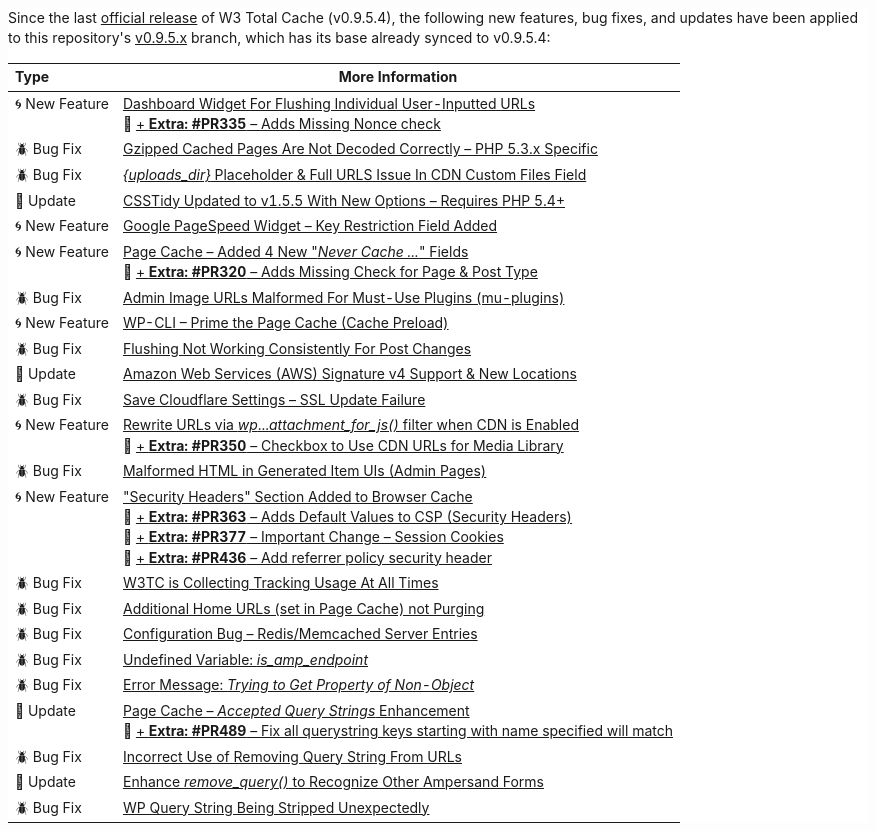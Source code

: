 Since the last [official release](https://wordpress.org/plugins/w3-total-cache/) of W3 Total Cache (v0.9.5.4), the following new features, bug fixes, and updates have been applied to this repository's [v0.9.5.x](https://github.com/szepeviktor/w3-total-cache-fixed/tree/v0.9.5.x) branch, which has its base already synced to v0.9.5.4:

Type | More Information |
:--- | --- |
:cyclone: New Feature | [Dashboard Widget For Flushing Individual User-Inputted URLs](https://github.com/szepeviktor/w3-total-cache-fixed/commit/f098003e8e4b4a3dbc2504b8a47b62205d5f6b9b)<br>:wrench: [+ **Extra: #PR335** &ndash; Adds Missing Nonce check](https://github.com/szepeviktor/w3-total-cache-fixed/pull/335) |
:beetle: Bug Fix | [Gzipped Cached Pages Are Not Decoded Correctly &ndash; PHP 5.3.x Specific](https://github.com/szepeviktor/w3-total-cache-fixed/pull/313) |
:beetle: Bug Fix | [_{uploads_dir}_ Placeholder & Full URLS Issue In CDN Custom Files Field](https://github.com/szepeviktor/w3-total-cache-fixed/pull/316) |
:diamond_shape_with_a_dot_inside: Update | [CSSTidy Updated to v1.5.5 With New Options &ndash; Requires PHP 5.4+](https://github.com/szepeviktor/w3-total-cache-fixed/pull/317) |
:cyclone: New Feature | [Google PageSpeed Widget &ndash; Key Restriction Field Added](https://github.com/szepeviktor/w3-total-cache-fixed/pull/318) |
:cyclone: New Feature | [Page Cache &ndash; Added 4 New "_Never Cache ..._" Fields](https://github.com/szepeviktor/w3-total-cache-fixed/pull/319)<br>:wrench: [+ **Extra: #PR320** &ndash; Adds Missing Check for Page & Post Type](https://github.com/szepeviktor/w3-total-cache-fixed/pull/320) |
:beetle: Bug Fix | [Admin Image URLs Malformed For Must-Use Plugins (mu-plugins)](https://github.com/szepeviktor/w3-total-cache-fixed/pull/322) |
:cyclone: New Feature | [WP-CLI &ndash; Prime the Page Cache (Cache Preload)](https://github.com/szepeviktor/w3-total-cache-fixed/pull/324) |
:beetle: Bug Fix | [Flushing Not Working Consistently For Post Changes](https://github.com/szepeviktor/w3-total-cache-fixed/pull/331) |
:diamond_shape_with_a_dot_inside: Update | [Amazon Web Services (AWS) Signature v4 Support & New Locations](https://github.com/szepeviktor/w3-total-cache-fixed/pull/332) |
:beetle: Bug Fix | [Save Cloudflare Settings &ndash; SSL Update Failure](https://github.com/szepeviktor/w3-total-cache-fixed/pull/334) |
:cyclone: New Feature | [Rewrite URLs via _wp_..._attachment_for_js()_ filter when CDN is Enabled](https://github.com/szepeviktor/w3-total-cache-fixed/pull/336)<br>:wrench: [+ **Extra: #PR350** &ndash; Checkbox to Use CDN URLs for Media Library](https://github.com/szepeviktor/w3-total-cache-fixed/pull/350) |
:beetle: Bug Fix | [Malformed HTML in Generated Item UIs (Admin Pages)](https://github.com/szepeviktor/w3-total-cache-fixed/pull/343) |
:cyclone: New Feature | ["Security Headers" Section Added to Browser Cache](https://github.com/szepeviktor/w3-total-cache-fixed/pull/344)<br>:wrench: [+ **Extra: #PR363** &ndash; Adds Default Values to CSP (Security Headers)](https://github.com/szepeviktor/w3-total-cache-fixed/pull/363)<br>:wrench: [+ **Extra: #PR377** &ndash; Important Change &ndash; Session Cookies](https://github.com/szepeviktor/w3-total-cache-fixed/pull/377)<br>:wrench: [+ **Extra: #PR436** &ndash; Add referrer policy security header](https://github.com/szepeviktor/w3-total-cache-fixed/pull/436) |
:beetle: Bug Fix | [W3TC is Collecting Tracking Usage At All Times](https://github.com/szepeviktor/w3-total-cache-fixed/pull/349) |
:beetle: Bug Fix | [Additional Home URLs (set in Page Cache) not Purging](https://github.com/szepeviktor/w3-total-cache-fixed/pull/357) |
:beetle: Bug Fix | [Configuration Bug &ndash; Redis/Memcached Server Entries](https://github.com/szepeviktor/w3-total-cache-fixed/pull/367) |
:beetle: Bug Fix | [Undefined Variable: _is_amp_endpoint_](https://github.com/szepeviktor/w3-total-cache-fixed/pull/370) |
:beetle: Bug Fix | [Error Message: _Trying to Get Property of Non-Object_](https://github.com/szepeviktor/w3-total-cache-fixed/pull/376) |
:diamond_shape_with_a_dot_inside: Update | [Page Cache &ndash; _Accepted Query Strings_ Enhancement](https://github.com/szepeviktor/w3-total-cache-fixed/pull/380)<br>:wrench: [+ **Extra: #PR489** &ndash; Fix all querystring keys starting with name specified will match](https://github.com/szepeviktor/w3-total-cache-fixed/pull/489) |
:beetle: Bug Fix | [Incorrect Use of Removing Query String From URLs](https://github.com/szepeviktor/w3-total-cache-fixed/pull/382) |
:diamond_shape_with_a_dot_inside: Update | [Enhance _remove_query()_ to Recognize Other Ampersand Forms](https://github.com/szepeviktor/w3-total-cache-fixed/pull/383) |
:beetle: Bug Fix | [WP Query String Being Stripped Unexpectedly](https://github.com/szepeviktor/w3-total-cache-fixed/pull/384) |